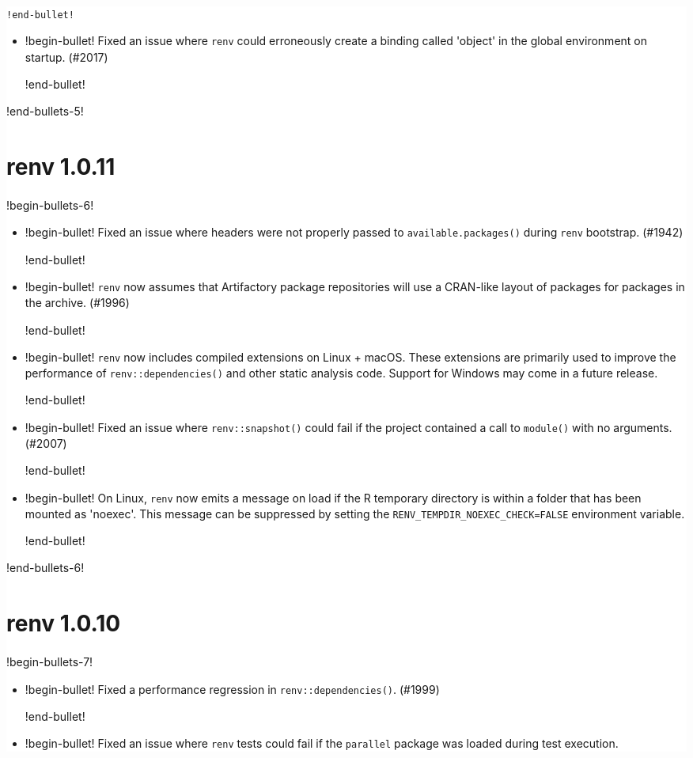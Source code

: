     !end-bullet!
-   !begin-bullet!
    Fixed an issue where `renv` could erroneously create a binding
    called 'object' in the global environment on startup. (#2017)

    !end-bullet!

!end-bullets-5!

# renv 1.0.11

!begin-bullets-6!

-   !begin-bullet!
    Fixed an issue where headers were not properly passed to
    `available.packages()` during `renv` bootstrap. (#1942)

    !end-bullet!
-   !begin-bullet!
    `renv` now assumes that Artifactory package repositories will use a
    CRAN-like layout of packages for packages in the archive. (#1996)

    !end-bullet!
-   !begin-bullet!
    `renv` now includes compiled extensions on Linux + macOS. These
    extensions are primarily used to improve the performance of
    `renv::dependencies()` and other static analysis code. Support for
    Windows may come in a future release.

    !end-bullet!
-   !begin-bullet!
    Fixed an issue where `renv::snapshot()` could fail if the project
    contained a call to `module()` with no arguments. (#2007)

    !end-bullet!
-   !begin-bullet!
    On Linux, `renv` now emits a message on load if the R temporary
    directory is within a folder that has been mounted as 'noexec'. This
    message can be suppressed by setting the
    `RENV_TEMPDIR_NOEXEC_CHECK=FALSE` environment variable.

    !end-bullet!

!end-bullets-6!

# renv 1.0.10

!begin-bullets-7!

-   !begin-bullet!
    Fixed a performance regression in `renv::dependencies()`. (#1999)

    !end-bullet!
-   !begin-bullet!
    Fixed an issue where `renv` tests could fail if the `parallel`
    package was loaded during test execution.
